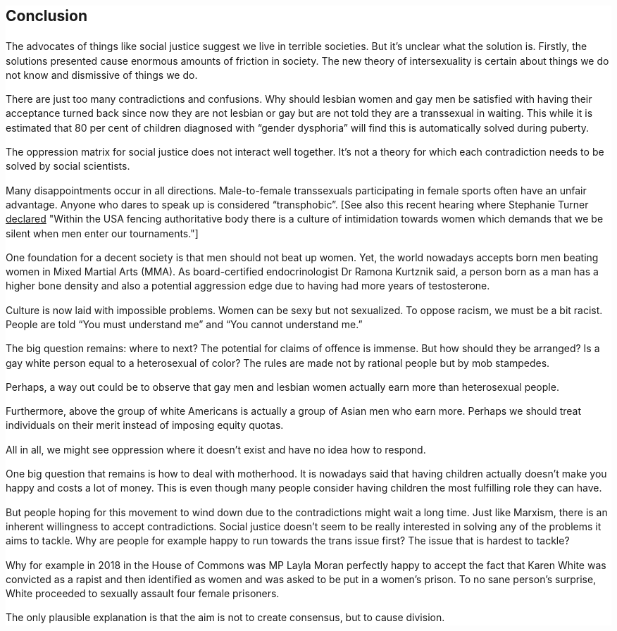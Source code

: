 ## Conclusion

The advocates of things like social justice suggest we live in terrible societies. But it’s unclear what the solution is. Firstly, the solutions presented cause enormous amounts of friction in society. The new theory of intersexuality is certain about things we do not know and dismissive of things we do.

There are just too many contradictions and confusions. Why should lesbian women and gay men be satisfied with having their acceptance turned back since now they are not lesbian or gay but are not told they are a transsexual in waiting. This while it is estimated that 80 per cent of children diagnosed with “gender dysphoria” will find this is automatically solved during puberty.

The oppression matrix for social justice does not interact well together. It’s not a theory for which each contradiction needs to be solved by social scientists.

Many disappointments occur in all directions. Male-to-female transsexuals participating in female sports often have an unfair advantage. Anyone who dares to speak up is considered “transphobic”. [See also this recent hearing where Stephanie Turner [declared](https://www.youtube.com/watch?v=6ioVKuXwgkU) "Within the USA fencing authoritative body there is a culture of intimidation towards women which demands that we be silent when men enter our tournaments."]

One foundation for a decent society is that men should not beat up women. Yet, the world nowadays accepts born men beating women in Mixed Martial Arts (MMA). As board-certified endocrinologist Dr Ramona Kurtznik said, a person born as a man has a higher bone density and also a potential aggression edge due to having had more years of testosterone.

Culture is now laid with impossible problems. Women can be sexy but not sexualized. To oppose racism, we must be a bit racist. People are told “You must understand me” and “You cannot understand me.”

The big question remains: where to next? The potential for claims of offence is immense. But how should they be arranged? Is a gay white person equal to a heterosexual of color? The rules are made not by rational people but by mob stampedes.

Perhaps, a way out could be to observe that gay men and lesbian women actually earn more than heterosexual people.

Furthermore, above the group of white Americans is actually a group of Asian men who earn more. Perhaps we should treat individuals on their merit instead of imposing equity quotas.

All in all, we might see oppression where it doesn’t exist and have no idea how to respond.

One big question that remains is how to deal with motherhood. It is nowadays said that having children actually doesn’t make you happy and costs a lot of money. This is even though many people consider having children the most fulfilling role they can have.

But people hoping for this movement to wind down due to the contradictions might wait a long time. Just like Marxism, there is an inherent willingness to accept contradictions. Social justice doesn’t seem to be really interested in solving any of the problems it aims to tackle. Why are people for example happy to run towards the trans issue first? The issue that is hardest to tackle?

Why for example in 2018 in the House of Commons was MP Layla Moran perfectly happy to accept the fact that Karen White was convicted as a rapist and then identified as women and was asked to be put in a women’s prison. To no sane person’s surprise, White proceeded to sexually assault four female prisoners.

The only plausible explanation is that the aim is not to create consensus, but to cause division.

